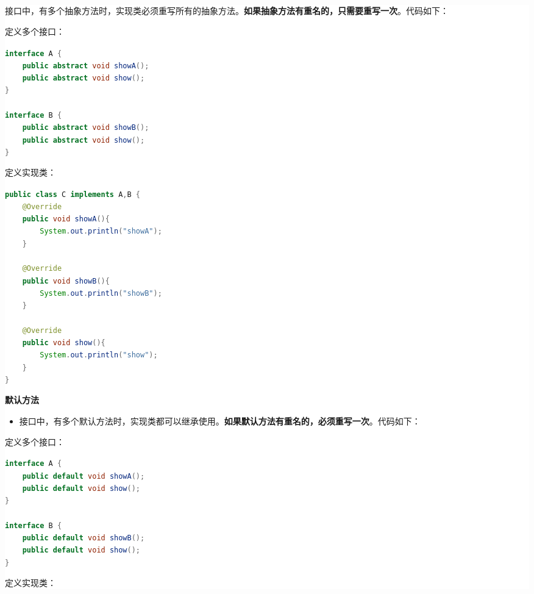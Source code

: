 接口中，有多个抽象方法时，实现类必须重写所有的抽象方法。**如果抽象方法有重名的，只需要重写一次**。代码如下：

定义多个接口：

```java
interface A {
	public abstract void showA();
	public abstract void show();
}

interface B {
	public abstract void showB();
	public abstract void show();
}
```

定义实现类：

```java
public class C implements A,B {
	@Override
    public void showA(){
        System.out.println("showA");
    }
    
    @Override
    public void showB(){
        System.out.println("showB");
    }
    
    @Override
    public void show(){
        System.out.println("show");
    }
}
```

**默认方法**

- 接口中，有多个默认方法时，实现类都可以继承使用。**如果默认方法有重名的，必须重写一次**。代码如下：

定义多个接口：

```java
interface A {
	public default void showA();
	public default void show();
}

interface B {
	public default void showB();
	public default void show();
}
```

定义实现类：
